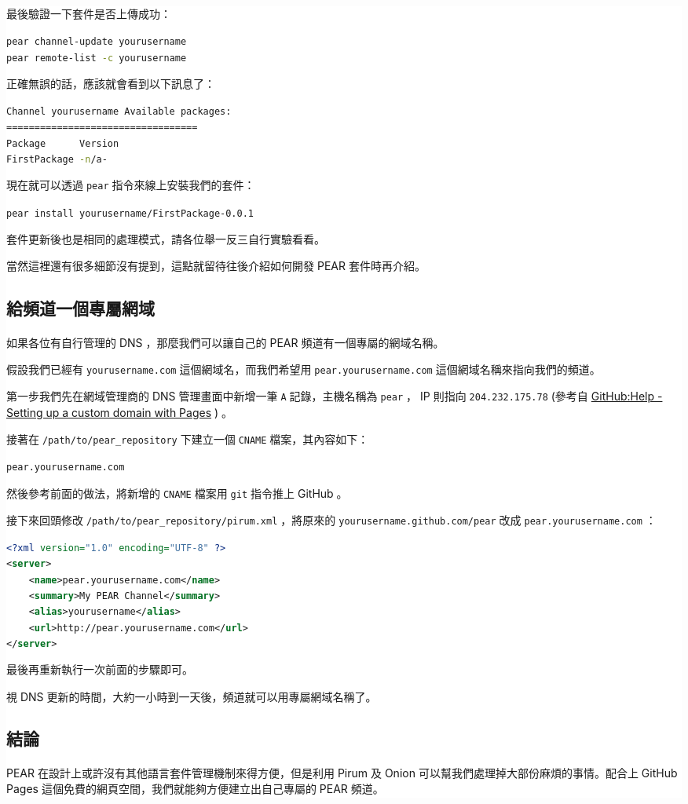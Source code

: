最後驗證一下套件是否上傳成功：

```bash
pear channel-update yourusername
pear remote-list -c yourusername
```

正確無誤的話，應該就會看到以下訊息了：

```bash
Channel yourusername Available packages:
==================================
Package      Version
FirstPackage -n/a-
```

現在就可以透過 `pear` 指令來線上安裝我們的套件：

```bash
pear install yourusername/FirstPackage-0.0.1
```

套件更新後也是相同的處理模式，請各位舉一反三自行實驗看看。

當然這裡還有很多細節沒有提到，這點就留待往後介紹如何開發 PEAR 套件時再介紹。

## 給頻道一個專屬網域

如果各位有自行管理的 DNS ，那麼我們可以讓自己的 PEAR 頻道有一個專屬的網域名稱。

假設我們已經有 `yourusername.com` 這個網域名，而我們希望用 `pear.yourusername.com` 這個網域名稱來指向我們的頻道。

第一步我們先在網域管理商的 DNS 管理畫面中新增一筆 `A` 記錄，主機名稱為 `pear` ， IP 則指向 `204.232.175.78` (參考自 [GitHub:Help - Setting up a custom domain with Pages](https://help.github.com/articles/setting-up-a-custom-domain-with-pages) ) 。

接著在 `/path/to/pear_repository` 下建立一個 `CNAME` 檔案，其內容如下：

    pear.yourusername.com

然後參考前面的做法，將新增的 `CNAME` 檔案用 `git` 指令推上 GitHub 。

接下來回頭修改 `/path/to/pear_repository/pirum.xml` ，將原來的 `yourusername.github.com/pear` 改成 `pear.yourusername.com` ：

``` xml pirum.xml
<?xml version="1.0" encoding="UTF-8" ?>
<server>
    <name>pear.yourusername.com</name>
    <summary>My PEAR Channel</summary>
    <alias>yourusername</alias>
    <url>http://pear.yourusername.com</url>
</server>
```

最後再重新執行一次前面的步驟即可。

視 DNS 更新的時間，大約一小時到一天後，頻道就可以用專屬網域名稱了。

## 結論

PEAR 在設計上或許沒有其他語言套件管理機制來得方便，但是利用 Pirum 及 Onion 可以幫我們處理掉大部份麻煩的事情。配合上 GitHub Pages 這個免費的網頁空間，我們就能夠方便建立出自己專屬的 PEAR 頻道。

